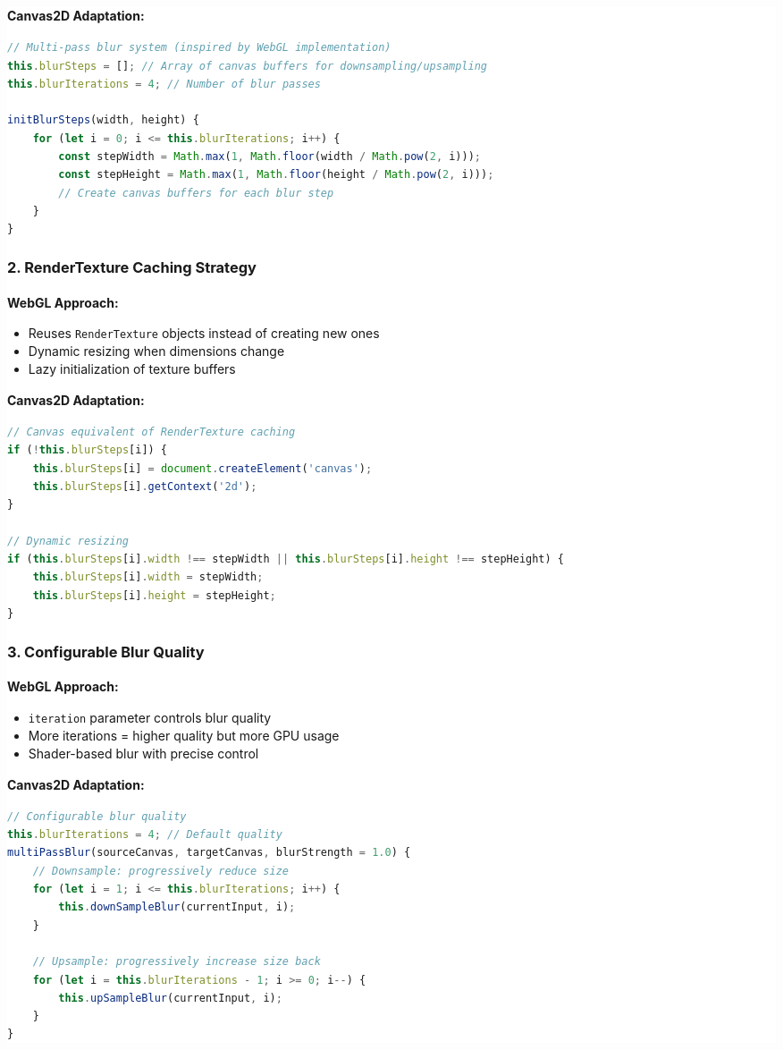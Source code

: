 **Canvas2D Adaptation:**
```javascript
// Multi-pass blur system (inspired by WebGL implementation)
this.blurSteps = []; // Array of canvas buffers for downsampling/upsampling
this.blurIterations = 4; // Number of blur passes

initBlurSteps(width, height) {
    for (let i = 0; i <= this.blurIterations; i++) {
        const stepWidth = Math.max(1, Math.floor(width / Math.pow(2, i)));
        const stepHeight = Math.max(1, Math.floor(height / Math.pow(2, i)));
        // Create canvas buffers for each blur step
    }
}
```

### 2. RenderTexture Caching Strategy

**WebGL Approach:**
- Reuses `RenderTexture` objects instead of creating new ones
- Dynamic resizing when dimensions change
- Lazy initialization of texture buffers

**Canvas2D Adaptation:**
```javascript
// Canvas equivalent of RenderTexture caching
if (!this.blurSteps[i]) {
    this.blurSteps[i] = document.createElement('canvas');
    this.blurSteps[i].getContext('2d');
}

// Dynamic resizing
if (this.blurSteps[i].width !== stepWidth || this.blurSteps[i].height !== stepHeight) {
    this.blurSteps[i].width = stepWidth;
    this.blurSteps[i].height = stepHeight;
}
```

### 3. Configurable Blur Quality

**WebGL Approach:**
- `iteration` parameter controls blur quality
- More iterations = higher quality but more GPU usage
- Shader-based blur with precise control

**Canvas2D Adaptation:**
```javascript
// Configurable blur quality
this.blurIterations = 4; // Default quality
multiPassBlur(sourceCanvas, targetCanvas, blurStrength = 1.0) {
    // Downsample: progressively reduce size
    for (let i = 1; i <= this.blurIterations; i++) {
        this.downSampleBlur(currentInput, i);
    }
    
    // Upsample: progressively increase size back
    for (let i = this.blurIterations - 1; i >= 0; i--) {
        this.upSampleBlur(currentInput, i);
    }
}
```
